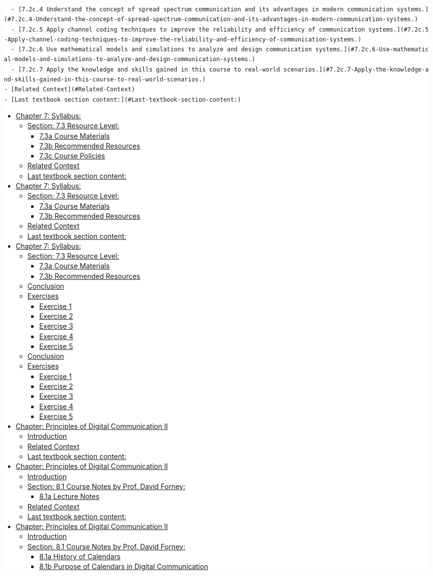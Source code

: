       - [7.2c.4 Understand the concept of spread spectrum communication and its advantages in modern communication systems.](#7.2c.4-Understand-the-concept-of-spread-spectrum-communication-and-its-advantages-in-modern-communication-systems.)
      - [7.2c.5 Apply channel coding techniques to improve the reliability and efficiency of communication systems.](#7.2c.5-Apply-channel-coding-techniques-to-improve-the-reliability-and-efficiency-of-communication-systems.)
      - [7.2c.6 Use mathematical models and simulations to analyze and design communication systems.](#7.2c.6-Use-mathematical-models-and-simulations-to-analyze-and-design-communication-systems.)
      - [7.2c.7 Apply the knowledge and skills gained in this course to real-world scenarios.](#7.2c.7-Apply-the-knowledge-and-skills-gained-in-this-course-to-real-world-scenarios.)
    - [Related Context](#Related-Context)
    - [Last textbook section content:](#Last-textbook-section-content:)
  - [Chapter 7: Syllabus:](#Chapter-7:-Syllabus:)
    - [Section: 7.3 Resource Level:](#Section:-7.3-Resource-Level:)
      - [7.3a Course Materials](#7.3a-Course-Materials)
      - [7.3b Recommended Resources](#7.3b-Recommended-Resources)
      - [7.3c Course Policies](#7.3c-Course-Policies)
    - [Related Context](#Related-Context)
    - [Last textbook section content:](#Last-textbook-section-content:)
  - [Chapter 7: Syllabus:](#Chapter-7:-Syllabus:)
    - [Section: 7.3 Resource Level:](#Section:-7.3-Resource-Level:)
      - [7.3a Course Materials](#7.3a-Course-Materials)
      - [7.3b Recommended Resources](#7.3b-Recommended-Resources)
    - [Related Context](#Related-Context)
    - [Last textbook section content:](#Last-textbook-section-content:)
  - [Chapter 7: Syllabus:](#Chapter-7:-Syllabus:)
    - [Section: 7.3 Resource Level:](#Section:-7.3-Resource-Level:)
      - [7.3a Course Materials](#7.3a-Course-Materials)
      - [7.3b Recommended Resources](#7.3b-Recommended-Resources)
    - [Conclusion](#Conclusion)
    - [Exercises](#Exercises)
      - [Exercise 1](#Exercise-1)
      - [Exercise 2](#Exercise-2)
      - [Exercise 3](#Exercise-3)
      - [Exercise 4](#Exercise-4)
      - [Exercise 5](#Exercise-5)
    - [Conclusion](#Conclusion)
    - [Exercises](#Exercises)
      - [Exercise 1](#Exercise-1)
      - [Exercise 2](#Exercise-2)
      - [Exercise 3](#Exercise-3)
      - [Exercise 4](#Exercise-4)
      - [Exercise 5](#Exercise-5)
  - [Chapter: Principles of Digital Communication II](#Chapter:-Principles-of-Digital-Communication-II)
    - [Introduction](#Introduction)
    - [Related Context](#Related-Context)
    - [Last textbook section content:](#Last-textbook-section-content:)
  - [Chapter: Principles of Digital Communication II](#Chapter:-Principles-of-Digital-Communication-II)
    - [Introduction](#Introduction)
    - [Section: 8.1 Course Notes by Prof. David Forney:](#Section:-8.1-Course-Notes-by-Prof.-David-Forney:)
      - [8.1a Lecture Notes](#8.1a-Lecture-Notes)
    - [Related Context](#Related-Context)
    - [Last textbook section content:](#Last-textbook-section-content:)
  - [Chapter: Principles of Digital Communication II](#Chapter:-Principles-of-Digital-Communication-II)
    - [Introduction](#Introduction)
    - [Section: 8.1 Course Notes by Prof. David Forney:](#Section:-8.1-Course-Notes-by-Prof.-David-Forney:)
      - [8.1a History of Calendars](#8.1a-History-of-Calendars)
      - [8.1b Purpose of Calendars in Digital Communication](#8.1b-Purpose-of-Calendars-in-Digital-Communication)